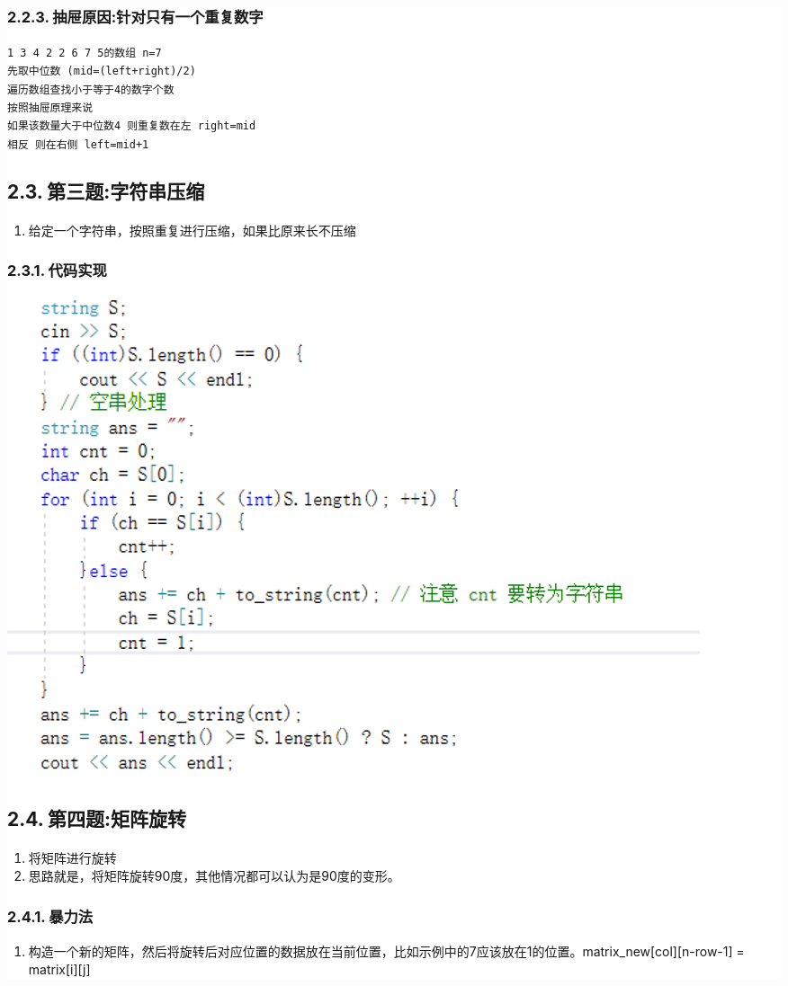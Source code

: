 ### 2.2.3. 抽屉原因:针对只有一个重复数字
```
1 3 4 2 2 6 7 5的数组 n=7
先取中位数 (mid=(left+right)/2) 
遍历数组查找小于等于4的数字个数
按照抽屉原理来说 
如果该数量大于中位数4 则重复数在左 right=mid
相反 则在右侧 left=mid+1
```

## 2.3. 第三题:字符串压缩
1. 给定一个字符串，按照重复进行压缩，如果比原来长不压缩

### 2.3.1. 代码实现
![](img/hw/15.png)

## 2.4. 第四题:矩阵旋转
1. 将矩阵进行旋转
2. 思路就是，将矩阵旋转90度，其他情况都可以认为是90度的变形。

### 2.4.1. 暴力法
1. 构造一个新的矩阵，然后将旋转后对应位置的数据放在当前位置，比如示例中的7应该放在1的位置。matrix_new[col][n-row-1] = matrix[i][j]
